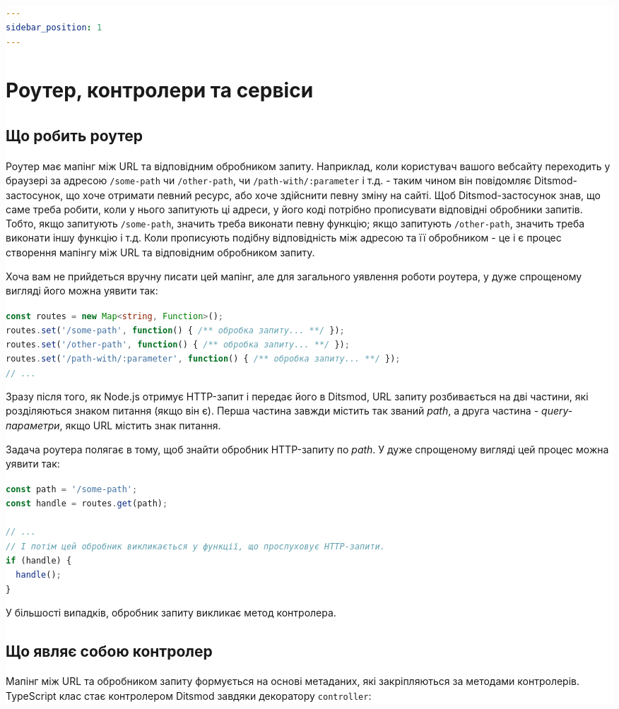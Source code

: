 ```yaml
---
sidebar_position: 1
---
```


# Роутер, контролери та сервіси

## Що робить роутер

Роутер має мапінг між URL та відповідним обробником запиту. Наприклад, коли користувач вашого вебсайту переходить у браузері за адресою `/some-path` чи `/other-path`, чи `/path-with/:parameter` і т.д. - таким чином він повідомляє Ditsmod-застосунок, що хоче отримати певний ресурс, або хоче здійснити певну зміну на сайті. Щоб Ditsmod-застосунок знав, що саме треба робити, коли у нього запитують ці адреси, у його коді потрібно прописувати відповідні обробники запитів. Тобто, якщо запитують `/some-path`, значить треба виконати певну функцію; якщо запитують `/other-path`, значить треба виконати іншу функцію і т.д. Коли прописують подібну відповідність між адресою та її обробником - це і є процес створення мапінгу між URL та відповідним обробником запиту.

Хоча вам не прийдеться вручну писати цей мапінг, але для загального уявлення роботи роутера, у дуже спрощеному вигляді його можна уявити так:

```ts
const routes = new Map<string, Function>();
routes.set('/some-path', function() { /** обробка запиту... **/ });
routes.set('/other-path', function() { /** обробка запиту... **/ });
routes.set('/path-with/:parameter', function() { /** обробка запиту... **/ });
// ...
```

Зразу після того, як Node.js отримує HTTP-запит і передає його в Ditsmod, URL запиту розбивається на дві частини, які розділяються знаком питання (якщо він є). Перша частина завжди містить так званий _path_, а друга частина - _query-параметри_, якщо URL містить знак питання.

Задача роутера полягає в тому, щоб знайти обробник HTTP-запиту по _path_. У дуже спрощеному вигляді цей процес можна уявити так:

```ts
const path = '/some-path';
const handle = routes.get(path);

// ...
// І потім цей обробник викликається у функції, що прослуховує HTTP-запити.
if (handle) {
  handle();
}
```

У більшості випадків, обробник запиту викликає метод контролера. 

## Що являє собою контролер

Мапінг між URL та обробником запиту формується на основі метаданих, які закріпляються за методами контролерів. TypeScript клас стає контролером Ditsmod завдяки декоратору `controller`:
